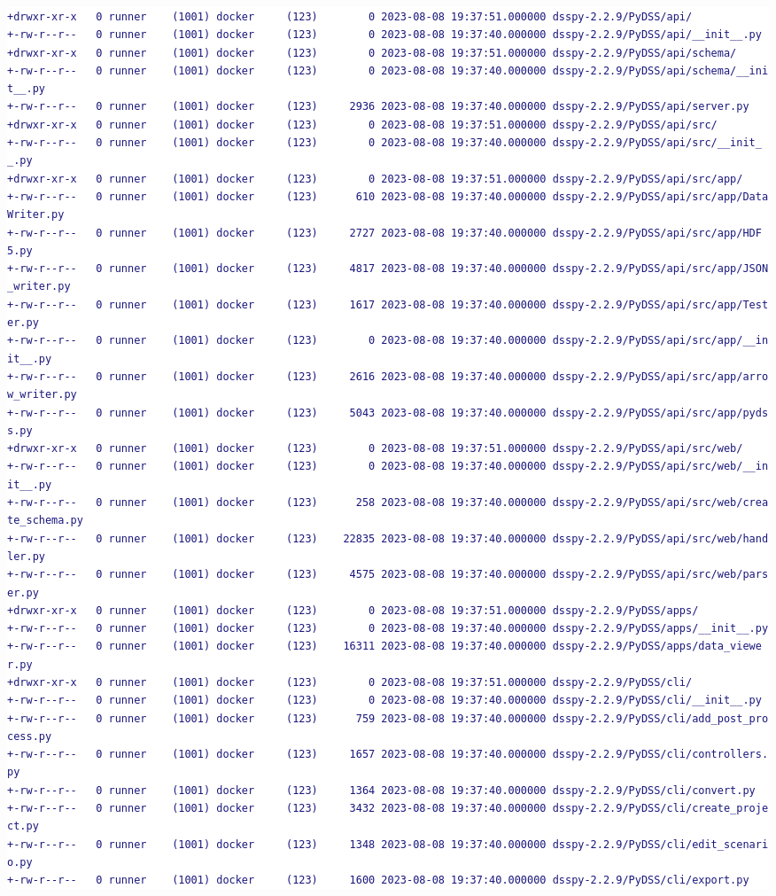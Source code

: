 ```diff
+drwxr-xr-x   0 runner    (1001) docker     (123)        0 2023-08-08 19:37:51.000000 dsspy-2.2.9/PyDSS/api/
+-rw-r--r--   0 runner    (1001) docker     (123)        0 2023-08-08 19:37:40.000000 dsspy-2.2.9/PyDSS/api/__init__.py
+drwxr-xr-x   0 runner    (1001) docker     (123)        0 2023-08-08 19:37:51.000000 dsspy-2.2.9/PyDSS/api/schema/
+-rw-r--r--   0 runner    (1001) docker     (123)        0 2023-08-08 19:37:40.000000 dsspy-2.2.9/PyDSS/api/schema/__init__.py
+-rw-r--r--   0 runner    (1001) docker     (123)     2936 2023-08-08 19:37:40.000000 dsspy-2.2.9/PyDSS/api/server.py
+drwxr-xr-x   0 runner    (1001) docker     (123)        0 2023-08-08 19:37:51.000000 dsspy-2.2.9/PyDSS/api/src/
+-rw-r--r--   0 runner    (1001) docker     (123)        0 2023-08-08 19:37:40.000000 dsspy-2.2.9/PyDSS/api/src/__init__.py
+drwxr-xr-x   0 runner    (1001) docker     (123)        0 2023-08-08 19:37:51.000000 dsspy-2.2.9/PyDSS/api/src/app/
+-rw-r--r--   0 runner    (1001) docker     (123)      610 2023-08-08 19:37:40.000000 dsspy-2.2.9/PyDSS/api/src/app/DataWriter.py
+-rw-r--r--   0 runner    (1001) docker     (123)     2727 2023-08-08 19:37:40.000000 dsspy-2.2.9/PyDSS/api/src/app/HDF5.py
+-rw-r--r--   0 runner    (1001) docker     (123)     4817 2023-08-08 19:37:40.000000 dsspy-2.2.9/PyDSS/api/src/app/JSON_writer.py
+-rw-r--r--   0 runner    (1001) docker     (123)     1617 2023-08-08 19:37:40.000000 dsspy-2.2.9/PyDSS/api/src/app/Tester.py
+-rw-r--r--   0 runner    (1001) docker     (123)        0 2023-08-08 19:37:40.000000 dsspy-2.2.9/PyDSS/api/src/app/__init__.py
+-rw-r--r--   0 runner    (1001) docker     (123)     2616 2023-08-08 19:37:40.000000 dsspy-2.2.9/PyDSS/api/src/app/arrow_writer.py
+-rw-r--r--   0 runner    (1001) docker     (123)     5043 2023-08-08 19:37:40.000000 dsspy-2.2.9/PyDSS/api/src/app/pydss.py
+drwxr-xr-x   0 runner    (1001) docker     (123)        0 2023-08-08 19:37:51.000000 dsspy-2.2.9/PyDSS/api/src/web/
+-rw-r--r--   0 runner    (1001) docker     (123)        0 2023-08-08 19:37:40.000000 dsspy-2.2.9/PyDSS/api/src/web/__init__.py
+-rw-r--r--   0 runner    (1001) docker     (123)      258 2023-08-08 19:37:40.000000 dsspy-2.2.9/PyDSS/api/src/web/create_schema.py
+-rw-r--r--   0 runner    (1001) docker     (123)    22835 2023-08-08 19:37:40.000000 dsspy-2.2.9/PyDSS/api/src/web/handler.py
+-rw-r--r--   0 runner    (1001) docker     (123)     4575 2023-08-08 19:37:40.000000 dsspy-2.2.9/PyDSS/api/src/web/parser.py
+drwxr-xr-x   0 runner    (1001) docker     (123)        0 2023-08-08 19:37:51.000000 dsspy-2.2.9/PyDSS/apps/
+-rw-r--r--   0 runner    (1001) docker     (123)        0 2023-08-08 19:37:40.000000 dsspy-2.2.9/PyDSS/apps/__init__.py
+-rw-r--r--   0 runner    (1001) docker     (123)    16311 2023-08-08 19:37:40.000000 dsspy-2.2.9/PyDSS/apps/data_viewer.py
+drwxr-xr-x   0 runner    (1001) docker     (123)        0 2023-08-08 19:37:51.000000 dsspy-2.2.9/PyDSS/cli/
+-rw-r--r--   0 runner    (1001) docker     (123)        0 2023-08-08 19:37:40.000000 dsspy-2.2.9/PyDSS/cli/__init__.py
+-rw-r--r--   0 runner    (1001) docker     (123)      759 2023-08-08 19:37:40.000000 dsspy-2.2.9/PyDSS/cli/add_post_process.py
+-rw-r--r--   0 runner    (1001) docker     (123)     1657 2023-08-08 19:37:40.000000 dsspy-2.2.9/PyDSS/cli/controllers.py
+-rw-r--r--   0 runner    (1001) docker     (123)     1364 2023-08-08 19:37:40.000000 dsspy-2.2.9/PyDSS/cli/convert.py
+-rw-r--r--   0 runner    (1001) docker     (123)     3432 2023-08-08 19:37:40.000000 dsspy-2.2.9/PyDSS/cli/create_project.py
+-rw-r--r--   0 runner    (1001) docker     (123)     1348 2023-08-08 19:37:40.000000 dsspy-2.2.9/PyDSS/cli/edit_scenario.py
+-rw-r--r--   0 runner    (1001) docker     (123)     1600 2023-08-08 19:37:40.000000 dsspy-2.2.9/PyDSS/cli/export.py
```